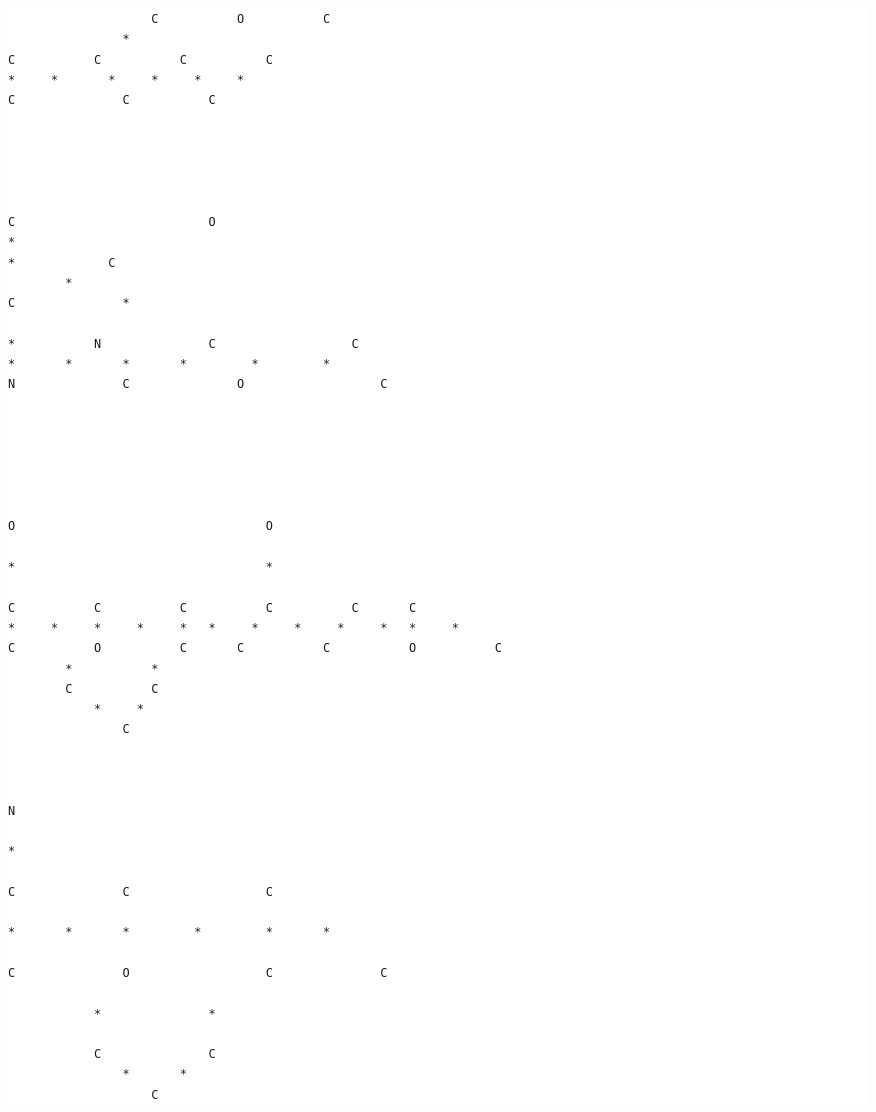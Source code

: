 ``` shell
                    C           O           C        
                *                                    
C           C           C           C                                        
*     *       *     *     *     *                                          
C               C           C                                            





C                           O                                        
*                                                              
*             C                                                        
        *                                        
C               *                                                        

*           N               C                   C                    
*       *       *       *         *         *                
N               C               O                   C            






O                                   O                        

*                                   *                        

C           C           C           C           C       C                
*     *     *     *     *   *     *     *     *     *   *     *            
C           O           C       C           C           O           C        
        *           *                                
        C           C                                
            *     *                                  
                C                                    



N                                            

*                                            

C               C                   C                        

*       *       *         *         *       *                    

C               O                   C               C                

            *               *                

            C               C                
                *       *                    
                    C                        
```

